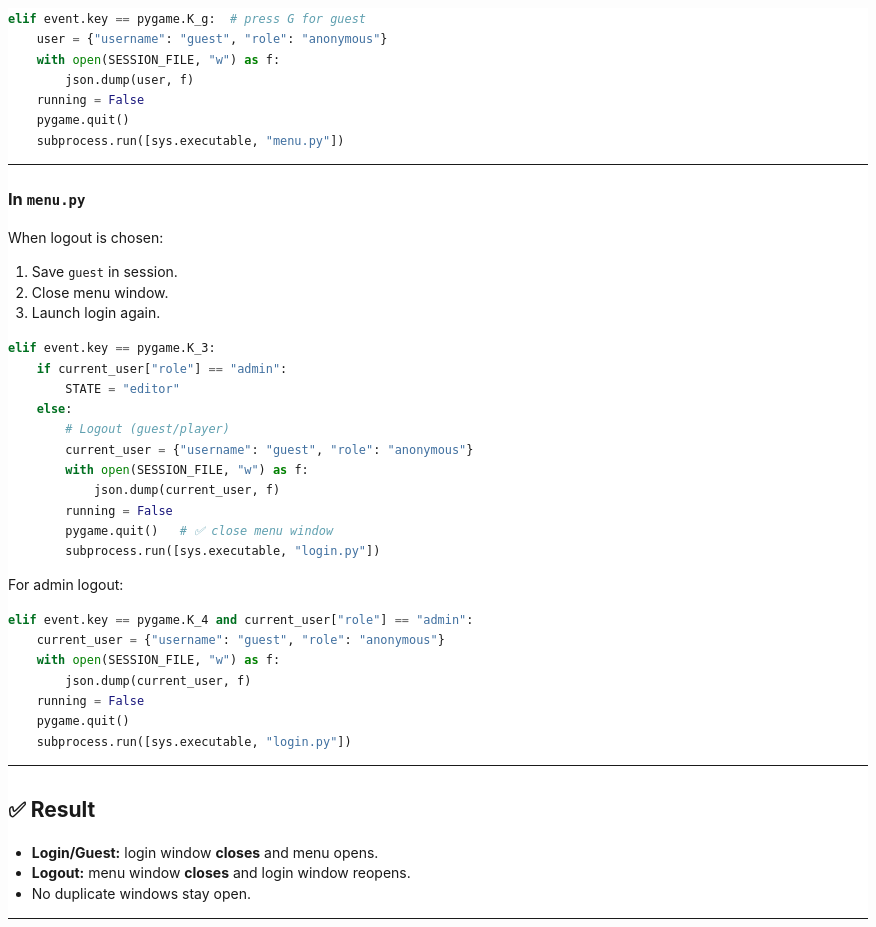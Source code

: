 ```python
elif event.key == pygame.K_g:  # press G for guest
    user = {"username": "guest", "role": "anonymous"}
    with open(SESSION_FILE, "w") as f:
        json.dump(user, f)
    running = False
    pygame.quit()
    subprocess.run([sys.executable, "menu.py"])
```

---

### In **`menu.py`**

When logout is chosen:

1. Save `guest` in session.
2. Close menu window.
3. Launch login again.

```python
elif event.key == pygame.K_3:
    if current_user["role"] == "admin":
        STATE = "editor"
    else:
        # Logout (guest/player)
        current_user = {"username": "guest", "role": "anonymous"}
        with open(SESSION_FILE, "w") as f:
            json.dump(current_user, f)
        running = False
        pygame.quit()   # ✅ close menu window
        subprocess.run([sys.executable, "login.py"])
```

For admin logout:

```python
elif event.key == pygame.K_4 and current_user["role"] == "admin":
    current_user = {"username": "guest", "role": "anonymous"}
    with open(SESSION_FILE, "w") as f:
        json.dump(current_user, f)
    running = False
    pygame.quit()
    subprocess.run([sys.executable, "login.py"])
```

---

## ✅ Result

* **Login/Guest:** login window **closes** and menu opens.
* **Logout:** menu window **closes** and login window reopens.
* No duplicate windows stay open.

---
